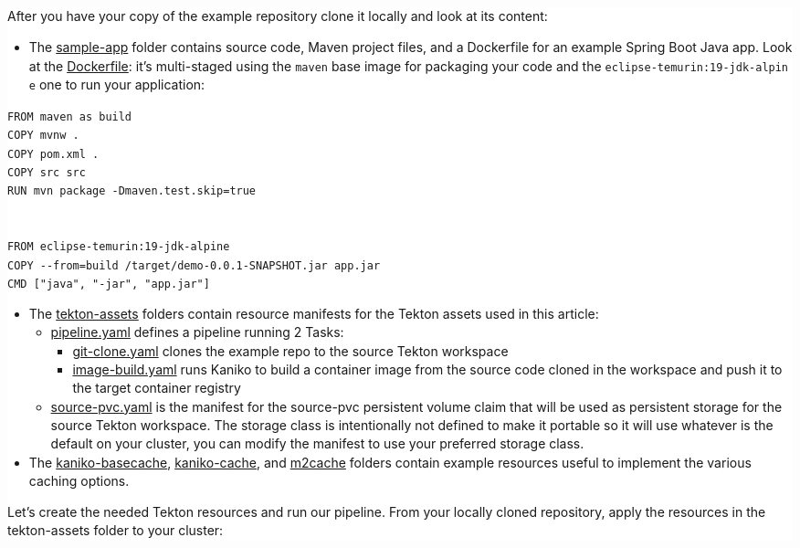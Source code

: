 After you have your copy of the example repository clone it locally and look at its content:

* The [sample-app](https://github.com/tektoncd/website/tree/main/content/en/blog/2023/speeding-up-container-image-builds-in-tekton-pipelines/tekton-speed-builds/sample-app) folder contains source code, Maven project files, and a Dockerfile for an example Spring Boot Java app. Look at the [Dockerfile](https://github.com/tektoncd/website/tree/main/content/en/blog/2023/speeding-up-container-image-builds-in-tekton-pipelines/tekton-speed-builds/sample-app/Dockerfile): it’s multi-staged using the `maven` base image for packaging your code and the `eclipse-temurin:19-jdk-alpine` one to run your application:

```
FROM maven as build
COPY mvnw .
COPY pom.xml .
COPY src src
RUN mvn package -Dmaven.test.skip=true


FROM eclipse-temurin:19-jdk-alpine
COPY --from=build /target/demo-0.0.1-SNAPSHOT.jar app.jar
CMD ["java", "-jar", "app.jar"]

```


* The [tekton-assets](https://github.com/tektoncd/website/tree/main/content/en/blog/2023/speeding-up-container-image-builds-in-tekton-pipelines/tekton-speed-builds/tekton-assets) folders contain resource manifests for the Tekton assets used in this article:
    * [pipeline.yaml](https://github.com/tektoncd/website/tree/main/content/en/blog/2023/speeding-up-container-image-builds-in-tekton-pipelines/tekton-speed-builds/tekton-assets/pipeline.yaml) defines a pipeline running 2 Tasks:
        * [git-clone.yaml](https://github.com/tektoncd/website/tree/main/content/en/blog/2023/speeding-up-container-image-builds-in-tekton-pipelines/tekton-speed-builds/tekton-assets/git-clone.yaml) clones the example repo to the source Tekton workspace 
        * [image-build.yaml](https://github.com/tektoncd/website/tree/main/content/en/blog/2023/speeding-up-container-image-builds-in-tekton-pipelines/tekton-speed-builds/tekton-assets/image-build.yaml) runs Kaniko to build a container image from the source code cloned in the workspace and push it to the target container registry
    * [source-pvc.yaml](https://github.com/tektoncd/website/tree/main/content/en/blog/2023/speeding-up-container-image-builds-in-tekton-pipelines/tekton-speed-builds/tekton-assets/source-pvc.yaml) is the manifest for the source-pvc persistent volume claim that will be used as persistent storage for the source Tekton workspace. The storage class is intentionally not defined to make it portable so it will use whatever is the default on your cluster, you can modify the manifest to use your preferred storage class.
* The [kaniko-basecache](https://github.com/tektoncd/website/tree/main/content/en/blog/2023/speeding-up-container-image-builds-in-tekton-pipelines/tekton-speed-builds/kaniko-basecache), [kaniko-cache](https://github.com/tektoncd/website/tree/main/content/en/blog/2023/speeding-up-container-image-builds-in-tekton-pipelines/tekton-speed-builds/kaniko-cache), and [m2cache](https://github.com/tektoncd/website/tree/main/content/en/blog/2023/speeding-up-container-image-builds-in-tekton-pipelines/tekton-speed-builds/m2cache) folders contain example resources useful to implement the various caching options.

Let’s create the needed Tekton resources and run our pipeline. From your locally cloned repository, apply the resources in the tekton-assets folder to your cluster:
